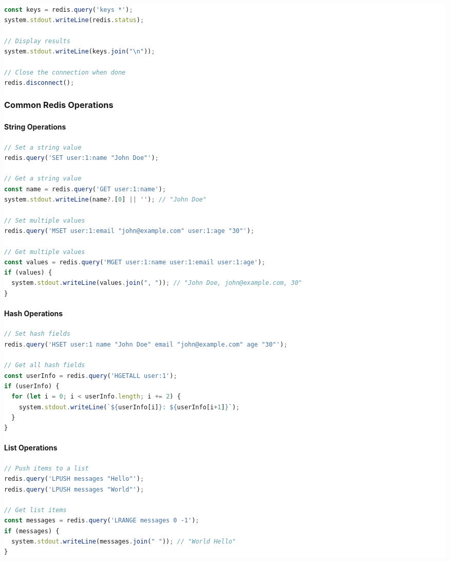 ```typescript
const keys = redis.query('keys *');
system.stdout.writeLine(redis.status);

// Display results
system.stdout.writeLine(keys.join("\n"));

// Close the connection when done
redis.disconnect();
```

### Common Redis Operations

#### String Operations

```typescript
// Set a string value
redis.query('SET user:1:name "John Doe"');

// Get a string value
const name = redis.query('GET user:1:name');
system.stdout.writeLine(name?.[0] || ''); // "John Doe"

// Set multiple values
redis.query('MSET user:1:email "john@example.com" user:1:age "30"');

// Get multiple values
const values = redis.query('MGET user:1:name user:1:email user:1:age');
if (values) {
  system.stdout.writeLine(values.join(", ")); // "John Doe, john@example.com, 30"
}
```

#### Hash Operations

```typescript
// Set hash fields
redis.query('HSET user:1 name "John Doe" email "john@example.com" age "30"');

// Get all hash fields
const userInfo = redis.query('HGETALL user:1');
if (userInfo) {
  for (let i = 0; i < userInfo.length; i += 2) {
    system.stdout.writeLine(`${userInfo[i]}: ${userInfo[i+1]}`);
  }
}
```

#### List Operations

```typescript
// Push items to a list
redis.query('LPUSH messages "Hello"');
redis.query('LPUSH messages "World"');

// Get list items
const messages = redis.query('LRANGE messages 0 -1');
if (messages) {
  system.stdout.writeLine(messages.join(" ")); // "World Hello"
}
```
